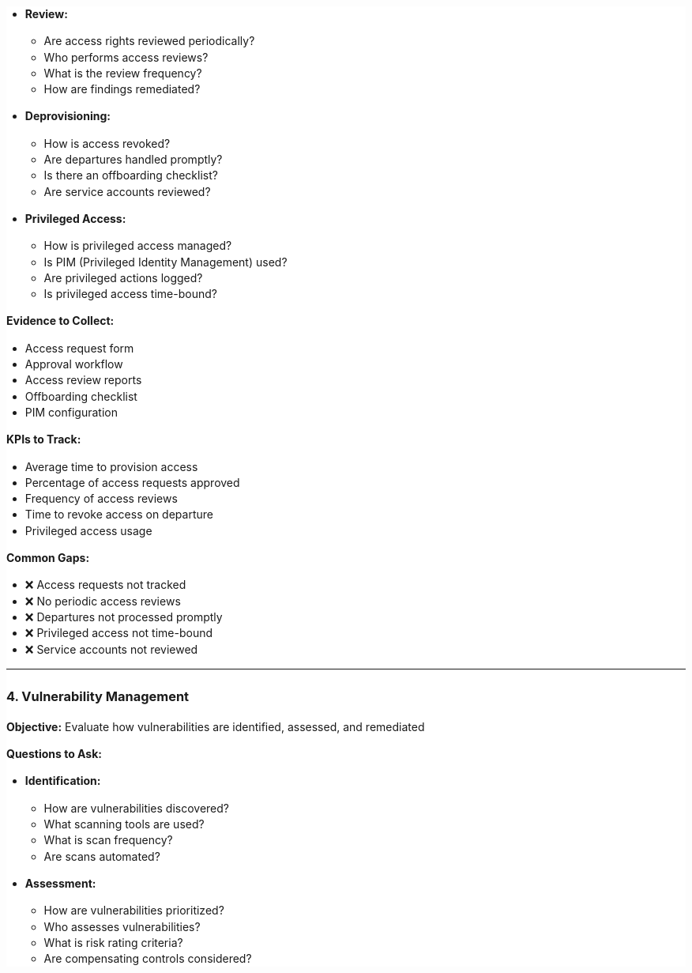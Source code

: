 - **Review:**
  - Are access rights reviewed periodically?
  - Who performs access reviews?
  - What is the review frequency?
  - How are findings remediated?

- **Deprovisioning:**
  - How is access revoked?
  - Are departures handled promptly?
  - Is there an offboarding checklist?
  - Are service accounts reviewed?

- **Privileged Access:**
  - How is privileged access managed?
  - Is PIM (Privileged Identity Management) used?
  - Are privileged actions logged?
  - Is privileged access time-bound?

**Evidence to Collect:**
- Access request form
- Approval workflow
- Access review reports
- Offboarding checklist
- PIM configuration

**KPIs to Track:**
- Average time to provision access
- Percentage of access requests approved
- Frequency of access reviews
- Time to revoke access on departure
- Privileged access usage

**Common Gaps:**
- ❌ Access requests not tracked
- ❌ No periodic access reviews
- ❌ Departures not processed promptly
- ❌ Privileged access not time-bound
- ❌ Service accounts not reviewed

---

### 4. Vulnerability Management

**Objective:** Evaluate how vulnerabilities are identified, assessed, and remediated

**Questions to Ask:**

- **Identification:**
  - How are vulnerabilities discovered?
  - What scanning tools are used?
  - What is scan frequency?
  - Are scans automated?

- **Assessment:**
  - How are vulnerabilities prioritized?
  - Who assesses vulnerabilities?
  - What is risk rating criteria?
  - Are compensating controls considered?
